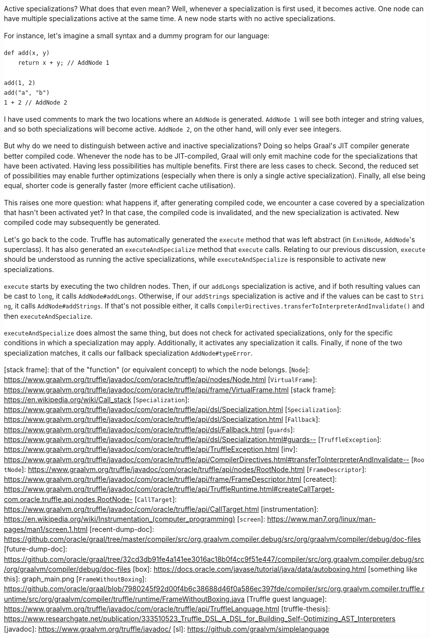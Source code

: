 [`NodeChild`]: https://www.graalvm.org/truffle/javadoc/com/oracle/truffle/api/dsl/NodeChild.html

Active specializations? What does that even mean? Well, whenever a
specialization is first used, it becomes active. One node can have multiple
specializations active at the same time. A new node starts with no active
specializations.

For instance, let's imagine a small syntax and a dummy program for our language:

```
def add(x, y)
    return x + y; // AddNode 1

add(1, 2)
add("a", "b")
1 + 2 // AddNode 2
```

I have used comments to mark the two locations where an `AddNode` is generated.
`AddNode 1` will see both integer and string values, and so both specializations
will become active. `AddNode 2`, on the other hand, will only ever see integers.

But why do we need to distinguish between active and inactive specializations?
Doing so helps Graal's JIT compiler generate better compiled code. Whenever the
node has to be JIT-compiled, Graal will only emit machine code for the
specializations that have been activated. Having less possibilities has multiple
benefits. First there are less cases to check. Second, the reduced set of
possibilities may enable further optimizations (especially when there is only a
single active specialization). Finally, all else being equal, shorter code is
generally faster (more efficient cache utilisation).

This raises one more question: what happens if, after generating compiled code,
we encounter a case covered by a specialization that hasn't been activated yet?
In that case, the compiled code is invalidated, and the new specialization is
activated. New compiled code may subsequently be generated.

Let's go back to the code. Truffle has automatically generated the `execute`
method that was left abstract (in `ExniNode`, `AddNode`'s superclass). It has
also generated an `executeAndSpecialize` method that `execute` calls. Relating
to our previous discussion, `execute` should be understood as running the active
specializations, while `executeAndSpecialize` is responsible to activate new
specializations.

`execute` starts by executing the two children nodes. Then, if our `addLongs`
specialization is active, and if both resulting values can be cast to `long`, it
calls `AddNode#addLongs`. Otherwise, if our `addStrings` specialization is
active and if the values can be cast to `String`, it calls `AddNode#addStrings`.
If that's not possible either, it calls
`CompilerDirectives.transferToInterpreterAndInvalidate()` and then
`executeAndSpecialize`.

`executeAndSpecialize` does almost the same thing, but does not check for
activated specializations, only for the specific conditions in which a
specialization may apply. Additionally, it activates any specialization it
calls. Finally, if none of the two specialization matches, it calls our fallback
specialization `AddNode#typeError`.


[TruffleRuby]: https://github.com/oracle/truffleruby
[GraalVM]: https://www.graalvm.org/docs/
[Truffle API]: https://www.graalvm.org/docs/Truffle-Framework/user/README
[AST interpreters]: https://en.wikipedia.org/wiki/Interpreter_(computing)#Abstract_syntax_tree_interpreters
[igv]: https://docs.oracle.com/en/graalvm/enterprise/20/guide/reference/ideal-graph-visualizer.html
[jit]: https://en.wikipedia.org/wiki/Just-in-time_compilation
[hotspot]: https://en.wikipedia.org/wiki/Hot_spot_(computer_programming)
[partially evaluated]: https://en.wikipedia.org/wiki/Partial_evaluation
[megamorph]: https://dzone.com/articles/too-fast-too-megamorphic-what
[caching]: https://en.wikipedia.org/wiki/Inline_caching#Polymorphic_inline_caching
[specialization]: https://www.graalvm.org/truffle/javadoc/com/oracle/truffle/api/dsl/Specialization.html
[cached]: https://www.graalvm.org/truffle/javadoc/com/oracle/truffle/api/dsl/Cached.html
[compilation final values]: https://www.graalvm.org/truffle/javadoc/com/oracle/truffle/api/CompilerDirectives.CompilationFinal.html
[assumptions]: https://www.graalvm.org/truffle/javadoc/com/oracle/truffle/api/Assumption.html
[hearn]: https://blog.plan99.net/graal-truffle-134d8f28fb69
[graal10]: https://medium.com/graalvm/graalvm-ten-things-12d9111f307d
[how-graal]: https://chrisseaton.com/truffleruby/jokerconf17/
[graal-dl]: https://www.graalvm.org/downloads/
[igv-dl]: https://www.oracle.com/downloads/graalvm-downloads.html
[installation instructions]: https://www.graalvm.org/getting-started/
[IANAL etc]: https://en.wikipedia.org/wiki/IANAL
[exni-github]: https://github.com/norswap/truffle-tutorial
[mvn-install]: http://maven.apache.org/install.html
[pom]: https://github.com/norswap/truffle-tutorial/blob/master/pom.xml
[`src/main/java`]: https://maven.apache.org/guides/introduction/introduction-to-the-standard-directory-layout.html
[stack frame]: that of the "function" (or equivalent concept) to which the node belongs.
[`Node`]: https://www.graalvm.org/truffle/javadoc/com/oracle/truffle/api/nodes/Node.html
[`VirtualFrame`]: https://www.graalvm.org/truffle/javadoc/com/oracle/truffle/api/frame/VirtualFrame.html
[stack frame]: https://en.wikipedia.org/wiki/Call_stack
[`Specialization`]: https://www.graalvm.org/truffle/javadoc/com/oracle/truffle/api/dsl/Specialization.html
[`Specialization`]: https://www.graalvm.org/truffle/javadoc/com/oracle/truffle/api/dsl/Specialization.html
[`Fallback`]: https://www.graalvm.org/truffle/javadoc/com/oracle/truffle/api/dsl/Fallback.html
[`guards`]: https://www.graalvm.org/truffle/javadoc/com/oracle/truffle/api/dsl/Specialization.html#guards--
[`TruffleException`]: https://www.graalvm.org/truffle/javadoc/com/oracle/truffle/api/TruffleException.html
[inv]: https://www.graalvm.org/truffle/javadoc/com/oracle/truffle/api/CompilerDirectives.html#transferToInterpreterAndInvalidate--
[`RootNode`]: https://www.graalvm.org/truffle/javadoc/com/oracle/truffle/api/nodes/RootNode.html
[`FrameDescriptor`]: https://www.graalvm.org/truffle/javadoc/com/oracle/truffle/api/frame/FrameDescriptor.html
[createct]: https://www.graalvm.org/truffle/javadoc/com/oracle/truffle/api/TruffleRuntime.html#createCallTarget-com.oracle.truffle.api.nodes.RootNode-
[`CallTarget`]: https://www.graalvm.org/truffle/javadoc/com/oracle/truffle/api/CallTarget.html
[instrumentation]: https://en.wikipedia.org/wiki/Instrumentation_(computer_programming)
[`screen`]: https://www.man7.org/linux/man-pages/man1/screen.1.html
[recent-dump-doc]: https://github.com/oracle/graal/tree/master/compiler/src/org.graalvm.compiler.debug/src/org/graalvm/compiler/debug/doc-files
[future-dump-doc]: https://github.com/oracle/graal/tree/32cd3db91fe4a141ee3016ac18b0f4cc9f51e447/compiler/src/org.graalvm.compiler.debug/src/org/graalvm/compiler/debug/doc-files
[box]: https://docs.oracle.com/javase/tutorial/java/data/autoboxing.html
[something like this]: graph_main.png
[`FrameWithoutBoxing`]: https://github.com/oracle/graal/blob/7980245f92d00f4b6c38688d46f0a586ec397fde/compiler/src/org.graalvm.compiler.truffle.runtime/src/org/graalvm/compiler/truffle/runtime/FrameWithoutBoxing.java
[Truffle guest language]: https://www.graalvm.org/truffle/javadoc/com/oracle/truffle/api/TruffleLanguage.html
[truffle-thesis]: https://www.researchgate.net/publication/333510523_Truffle_DSL_A_DSL_for_Building_Self-Optimizing_AST_Interpreters
[javadoc]: https://www.graalvm.org/truffle/javadoc/
[sl]: https://github.com/graalvm/simplelanguage